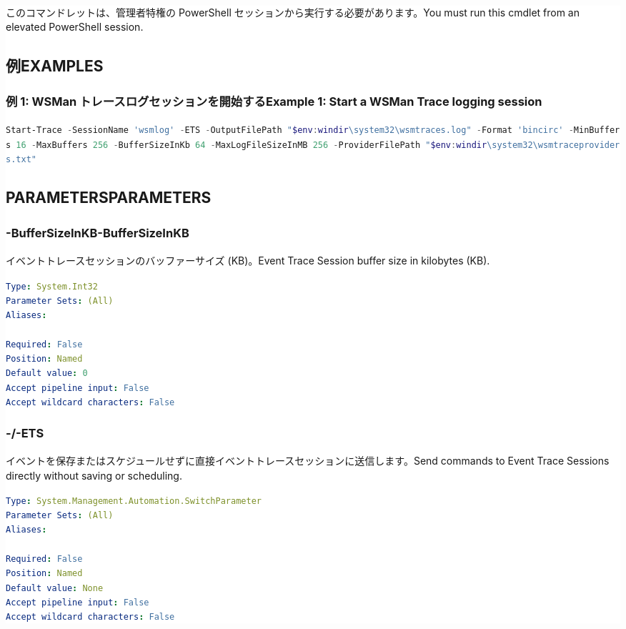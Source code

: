 <span data-ttu-id="220c8-110">このコマンドレットは、管理者特権の PowerShell セッションから実行する必要があります。</span><span class="sxs-lookup"><span data-stu-id="220c8-110">You must run this cmdlet from an elevated PowerShell session.</span></span>

## <span data-ttu-id="220c8-111">例</span><span class="sxs-lookup"><span data-stu-id="220c8-111">EXAMPLES</span></span>

### <span data-ttu-id="220c8-112">例 1: WSMan トレースログセッションを開始する</span><span class="sxs-lookup"><span data-stu-id="220c8-112">Example 1: Start a WSMan Trace logging session</span></span>

```powershell
Start-Trace -SessionName 'wsmlog' -ETS -OutputFilePath "$env:windir\system32\wsmtraces.log" -Format 'bincirc' -MinBuffers 16 -MaxBuffers 256 -BufferSizeInKb 64 -MaxLogFileSizeInMB 256 -ProviderFilePath "$env:windir\system32\wsmtraceproviders.txt"
```

## <span data-ttu-id="220c8-113">PARAMETERS</span><span class="sxs-lookup"><span data-stu-id="220c8-113">PARAMETERS</span></span>

### <span data-ttu-id="220c8-114">-BufferSizeInKB</span><span class="sxs-lookup"><span data-stu-id="220c8-114">-BufferSizeInKB</span></span>
<span data-ttu-id="220c8-115">イベントトレースセッションのバッファーサイズ (KB)。</span><span class="sxs-lookup"><span data-stu-id="220c8-115">Event Trace Session buffer size in kilobytes (KB).</span></span>

```yaml
Type: System.Int32
Parameter Sets: (All)
Aliases:

Required: False
Position: Named
Default value: 0
Accept pipeline input: False
Accept wildcard characters: False
```

### <span data-ttu-id="220c8-116">-/</span><span class="sxs-lookup"><span data-stu-id="220c8-116">-ETS</span></span>
<span data-ttu-id="220c8-117">イベントを保存またはスケジュールせずに直接イベントトレースセッションに送信します。</span><span class="sxs-lookup"><span data-stu-id="220c8-117">Send commands to Event Trace Sessions directly without saving or scheduling.</span></span>

```yaml
Type: System.Management.Automation.SwitchParameter
Parameter Sets: (All)
Aliases:

Required: False
Position: Named
Default value: None
Accept pipeline input: False
Accept wildcard characters: False
```
